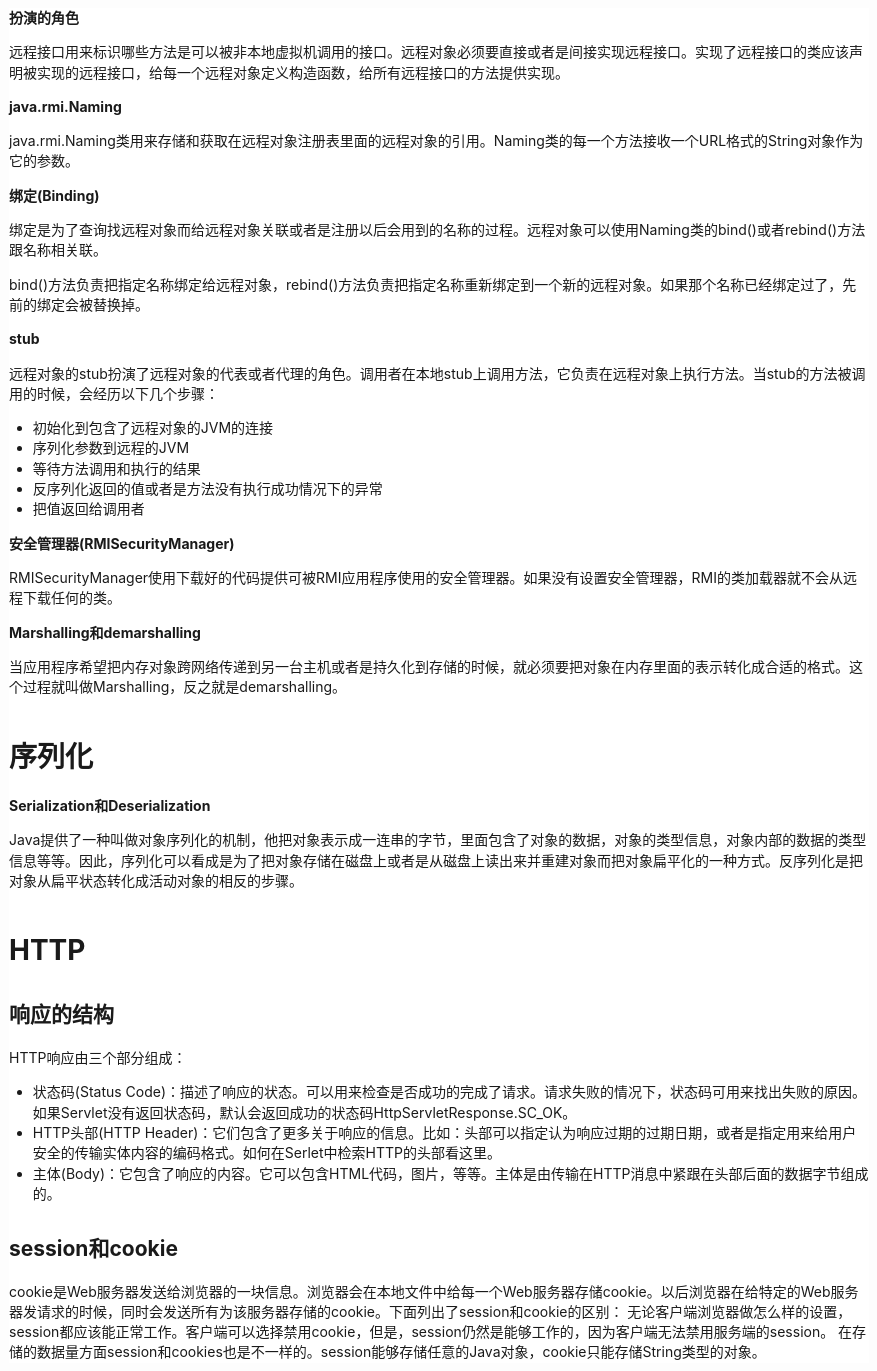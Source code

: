 **扮演的角色**

远程接口用来标识哪些方法是可以被非本地虚拟机调用的接口。远程对象必须要直接或者是间接实现远程接口。实现了远程接口的类应该声明被实现的远程接口，给每一个远程对象定义构造函数，给所有远程接口的方法提供实现。

**java.rmi.Naming**

java.rmi.Naming类用来存储和获取在远程对象注册表里面的远程对象的引用。Naming类的每一个方法接收一个URL格式的String对象作为它的参数。

**绑定(Binding)**

绑定是为了查询找远程对象而给远程对象关联或者是注册以后会用到的名称的过程。远程对象可以使用Naming类的bind()或者rebind()方法跟名称相关联。

bind()方法负责把指定名称绑定给远程对象，rebind()方法负责把指定名称重新绑定到一个新的远程对象。如果那个名称已经绑定过了，先前的绑定会被替换掉。

**stub**

远程对象的stub扮演了远程对象的代表或者代理的角色。调用者在本地stub上调用方法，它负责在远程对象上执行方法。当stub的方法被调用的时候，会经历以下几个步骤： 

- 初始化到包含了远程对象的JVM的连接
- 序列化参数到远程的JVM
- 等待方法调用和执行的结果
- 反序列化返回的值或者是方法没有执行成功情况下的异常
- 把值返回给调用者

**安全管理器(RMISecurityManager)**

RMISecurityManager使用下载好的代码提供可被RMI应用程序使用的安全管理器。如果没有设置安全管理器，RMI的类加载器就不会从远程下载任何的类。

**Marshalling和demarshalling**

当应用程序希望把内存对象跨网络传递到另一台主机或者是持久化到存储的时候，就必须要把对象在内存里面的表示转化成合适的格式。这个过程就叫做Marshalling，反之就是demarshalling。

# 序列化

**Serialization和Deserialization**

Java提供了一种叫做对象序列化的机制，他把对象表示成一连串的字节，里面包含了对象的数据，对象的类型信息，对象内部的数据的类型信息等等。因此，序列化可以看成是为了把对象存储在磁盘上或者是从磁盘上读出来并重建对象而把对象扁平化的一种方式。反序列化是把对象从扁平状态转化成活动对象的相反的步骤。

# HTTP

## 响应的结构

HTTP响应由三个部分组成： 

- 状态码(Status Code)：描述了响应的状态。可以用来检查是否成功的完成了请求。请求失败的情况下，状态码可用来找出失败的原因。如果Servlet没有返回状态码，默认会返回成功的状态码HttpServletResponse.SC_OK。 
- HTTP头部(HTTP Header)：它们包含了更多关于响应的信息。比如：头部可以指定认为响应过期的过期日期，或者是指定用来给用户安全的传输实体内容的编码格式。如何在Serlet中检索HTTP的头部看这里。 
- 主体(Body)：它包含了响应的内容。它可以包含HTML代码，图片，等等。主体是由传输在HTTP消息中紧跟在头部后面的数据字节组成的。

## session和cookie

cookie是Web服务器发送给浏览器的一块信息。浏览器会在本地文件中给每一个Web服务器存储cookie。以后浏览器在给特定的Web服务器发请求的时候，同时会发送所有为该服务器存储的cookie。下面列出了session和cookie的区别： 无论客户端浏览器做怎么样的设置，session都应该能正常工作。客户端可以选择禁用cookie，但是，session仍然是能够工作的，因为客户端无法禁用服务端的session。 在存储的数据量方面session和cookies也是不一样的。session能够存储任意的Java对象，cookie只能存储String类型的对象。
